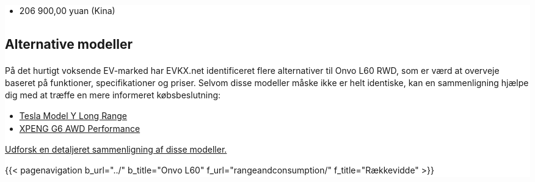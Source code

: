 - 206 900,00 yuan (Kina)

## Alternative modeller

På det hurtigt voksende EV-marked har EVKX.net identificeret flere alternativer til Onvo L60 RWD, som er værd at overveje baseret på funktioner, specifikationer og priser. Selvom disse modeller måske ikke er helt identiske, kan en sammenligning hjælpe dig med at træffe en mere informeret købsbeslutning:

- [Tesla Model Y Long Range](/nb-NO/models/tesla/model_y/model_y_long_range/)
- [XPENG G6 AWD Performance](/nb-NO/models/xpeng/g6/g6_awd_performance/)

<a href="https://db.evkx.net/evcompare?evs=bf646f%2cad3cd5%2c7a37c9" target="_blank">Udforsk en detaljeret sammenligning af disse modeller.</a>

{{< pagenavigation b_url="../" b_title="Onvo L60" f_url="rangeandconsumption/" f_title="Rækkevidde" >}}
